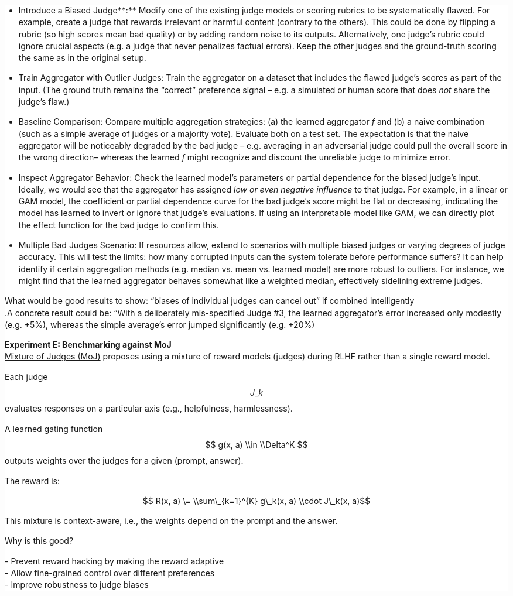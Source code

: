 -  Introduce a Biased Judge**:** Modify one of the existing judge models or scoring rubrics to be systematically flawed. For example, create a judge that rewards irrelevant or harmful content (contrary to the others). This could be done by flipping a rubric (so high scores mean bad quality) or by adding random noise to its outputs. Alternatively, one judge’s rubric could ignore crucial aspects (e.g. a judge that never penalizes factual errors). Keep the other judges and the ground-truth scoring the same as in the original setup.

- Train Aggregator with Outlier Judges: Train the aggregator on a dataset that includes the flawed judge’s scores as part of the input. (The ground truth remains the “correct” preference signal – e.g. a simulated or human score that does *not* share the judge’s flaw.)

- Baseline Comparison: Compare multiple aggregation strategies: (a) the learned aggregator *f* and (b) a naive combination (such as a simple average of judges or a majority vote). Evaluate both on a test set. The expectation is that the naive aggregator will be noticeably degraded by the bad judge – e.g. averaging in an adversarial judge could pull the overall score in the wrong direction– whereas the learned *f* might recognize and discount the unreliable judge to minimize error.

- Inspect Aggregator Behavior: Check the learned model’s parameters or partial dependence for the biased judge’s input. Ideally, we would see that the aggregator has assigned *low or even negative influence* to that judge. For example, in a linear or GAM model, the coefficient or partial dependence curve for the bad judge’s score might be flat or decreasing, indicating the model has learned to invert or ignore that judge’s evaluations. If using an interpretable model like GAM, we can directly plot the effect function for the bad judge to confirm this.

- Multiple Bad Judges Scenario: If resources allow, extend to scenarios with multiple biased judges or varying degrees of judge accuracy. This will test the limits: how many corrupted inputs can the system tolerate before performance suffers? It can help identify if certain aggregation methods (e.g. median vs. mean vs. learned model) are more robust to outliers. For instance, we might find that the learned aggregator behaves somewhat like a weighted median, effectively sidelining extreme judges.

What would be good results to show: “biases of individual judges can cancel out” if combined intelligently  
.A concrete result could be: “With a deliberately mis-specified Judge \#3, the learned aggregator’s error increased only modestly (e.g. \+5%), whereas the simple average’s error jumped significantly (e.g. \+20%)

**Experiment E: Benchmarking against MoJ**  
[Mixture of Judges (MoJ)](https://arxiv.org/pdf/2409.20370) proposes using a mixture of reward models (judges) during RLHF rather than a single reward model.

Each judge $$ J\_k $$ evaluates responses on a particular axis (e.g., helpfulness, harmlessness).

A learned gating function $$ g(x, a) \\in \\Delta^K $$ outputs weights over the judges for a given (prompt, answer).

The reward is:

$$ R(x, a) \= \\sum\_{k=1}^{K} g\_k(x, a) \\cdot J\_k(x, a)$$

This mixture is context-aware, i.e., the weights depend on the prompt and the answer.

Why is this good?

\- Prevent reward hacking by making the reward adaptive    
\- Allow fine-grained control over different preferences    
\- Improve robustness to judge biases  
